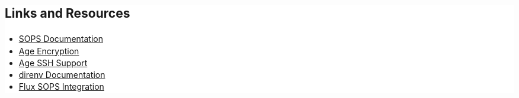 ## Links and Resources

- [SOPS Documentation](https://github.com/getsops/sops)
- [Age Encryption](https://github.com/FiloSottile/age)
- [Age SSH Support](https://github.com/FiloSottile/age#ssh-keys)
- [direnv Documentation](https://direnv.net/)
- [Flux SOPS Integration](https://fluxcd.io/flux/guides/mozilla-sops/)